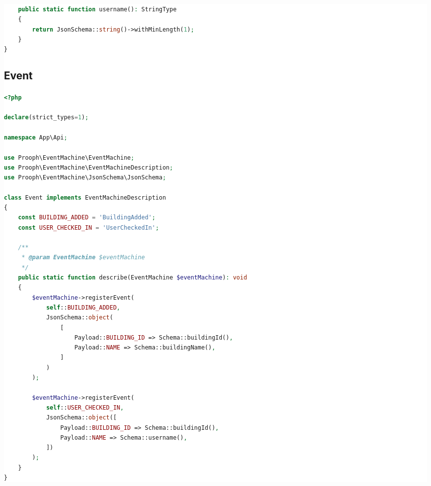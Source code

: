 ```php
    public static function username(): StringType
    {
        return JsonSchema::string()->withMinLength(1);
    }
}

```
## Event

```php
<?php

declare(strict_types=1);

namespace App\Api;

use Prooph\EventMachine\EventMachine;
use Prooph\EventMachine\EventMachineDescription;
use Prooph\EventMachine\JsonSchema\JsonSchema;

class Event implements EventMachineDescription
{
    const BUILDING_ADDED = 'BuildingAdded';
    const USER_CHECKED_IN = 'UserCheckedIn';

    /**
     * @param EventMachine $eventMachine
     */
    public static function describe(EventMachine $eventMachine): void
    {
        $eventMachine->registerEvent(
            self::BUILDING_ADDED,
            JsonSchema::object(
                [
                    Payload::BUILDING_ID => Schema::buildingId(),
                    Payload::NAME => Schema::buildingName(),
                ]
            )
        );

        $eventMachine->registerEvent(
            self::USER_CHECKED_IN,
            JsonSchema::object([
                Payload::BUILDING_ID => Schema::buildingId(),
                Payload::NAME => Schema::username(),
            ])
        );
    }
}

```
